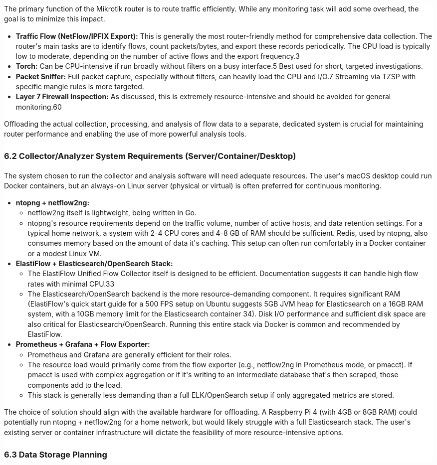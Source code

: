 The primary function of the Mikrotik router is to route traffic efficiently. While any monitoring task will add some overhead, the goal is to minimize this impact.

* **Traffic Flow (NetFlow/IPFIX Export):** This is generally the most router-friendly method for comprehensive data collection. The router's main tasks are to identify flows, count packets/bytes, and export these records periodically. The CPU load is typically low to moderate, depending on the number of active flows and the export frequency.3  
* **Torch:** Can be CPU-intensive if run broadly without filters on a busy interface.5 Best used for short, targeted investigations.  
* **Packet Sniffer:** Full packet capture, especially without filters, can heavily load the CPU and I/O.7 Streaming via TZSP with specific mangle rules is more targeted.  
* **Layer 7 Firewall Inspection:** As discussed, this is extremely resource-intensive and should be avoided for general monitoring.60

Offloading the actual collection, processing, and analysis of flow data to a separate, dedicated system is crucial for maintaining router performance and enabling the use of more powerful analysis tools.

### **6.2 Collector/Analyzer System Requirements (Server/Container/Desktop)**

The system chosen to run the collector and analysis software will need adequate resources. The user's macOS desktop could run Docker containers, but an always-on Linux server (physical or virtual) is often preferred for continuous monitoring.

* **ntopng \+ netflow2ng:**  
  * netflow2ng itself is lightweight, being written in Go.  
  * ntopng's resource requirements depend on the traffic volume, number of active hosts, and data retention settings. For a typical home network, a system with 2-4 CPU cores and 4-8 GB of RAM should be sufficient. Redis, used by ntopng, also consumes memory based on the amount of data it's caching. This setup can often run comfortably in a Docker container or a modest Linux VM.  
* **ElastiFlow \+ Elasticsearch/OpenSearch Stack:**  
  * The ElastiFlow Unified Flow Collector itself is designed to be efficient. Documentation suggests it can handle high flow rates with minimal CPU.33  
  * The Elasticsearch/OpenSearch backend is the more resource-demanding component. It requires significant RAM (ElastiFlow's quick start guide for a 500 FPS setup on Ubuntu suggests 5GB JVM heap for Elasticsearch on a 16GB RAM system, with a 10GB memory limit for the Elasticsearch container 34). Disk I/O performance and sufficient disk space are also critical for Elasticsearch/OpenSearch. Running this entire stack via Docker is common and recommended by ElastiFlow.  
* **Prometheus \+ Grafana \+ Flow Exporter:**  
  * Prometheus and Grafana are generally efficient for their roles.  
  * The resource load would primarily come from the flow exporter (e.g., netflow2ng in Prometheus mode, or pmacct). If pmacct is used with complex aggregation or if it's writing to an intermediate database that's then scraped, those components add to the load.  
  * This stack is generally less demanding than a full ELK/OpenSearch setup if only aggregated metrics are stored.

The choice of solution should align with the available hardware for offloading. A Raspberry Pi 4 (with 4GB or 8GB RAM) could potentially run ntopng \+ netflow2ng for a home network, but would likely struggle with a full Elasticsearch stack. The user's existing server or container infrastructure will dictate the feasibility of more resource-intensive options.

### **6.3 Data Storage Planning**
